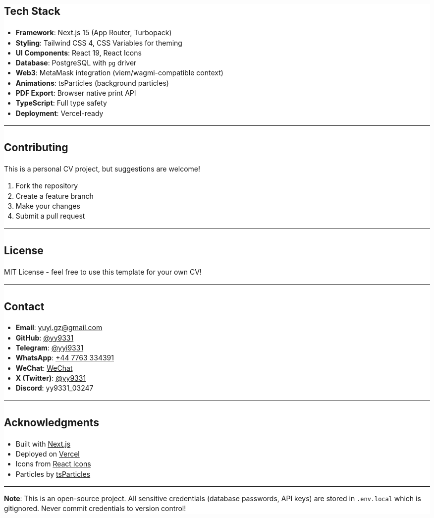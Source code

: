 
## Tech Stack

- **Framework**: Next.js 15 (App Router, Turbopack)
- **Styling**: Tailwind CSS 4, CSS Variables for theming
- **UI Components**: React 19, React Icons
- **Database**: PostgreSQL with `pg` driver
- **Web3**: MetaMask integration (viem/wagmi-compatible context)
- **Animations**: tsParticles (background particles)
- **PDF Export**: Browser native print API
- **TypeScript**: Full type safety
- **Deployment**: Vercel-ready

---

## Contributing

This is a personal CV project, but suggestions are welcome!

1. Fork the repository
2. Create a feature branch
3. Make your changes
4. Submit a pull request

---

## License

MIT License - feel free to use this template for your own CV!

---

## Contact

- **Email**: yuyi.gz@gmail.com
- **GitHub**: [@yy9331](https://github.com/yy9331)
- **Telegram**: [@yyi9331](https://t.me/yyi9331)
- **WhatsApp**: [+44 7763 334391](https://wa.me/447763334391)
- **WeChat**: [WeChat](weixin://dl/chat?13143745768)
- **X (Twitter)**: [@yy9331](https://x.com/yy9331)
- **Discord**: yy9331_03247

---

## Acknowledgments

- Built with [Next.js](https://nextjs.org)
- Deployed on [Vercel](https://vercel.com)
- Icons from [React Icons](https://react-icons.github.io/)
- Particles by [tsParticles](https://particles.js.org/)

---

**Note**: This is an open-source project. All sensitive credentials (database passwords, API keys) are stored in `.env.local` which is gitignored. Never commit credentials to version control!